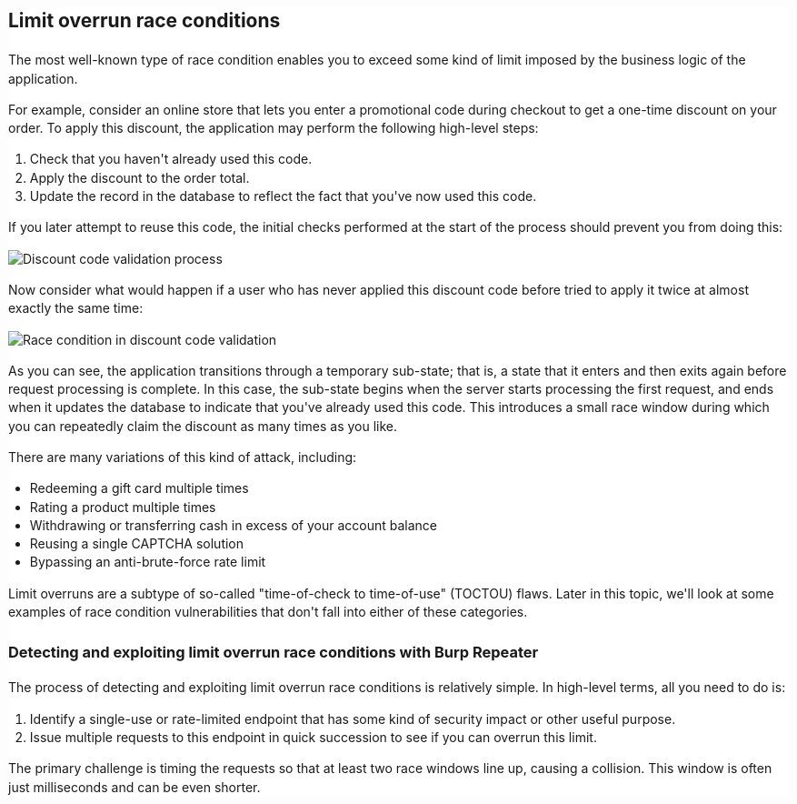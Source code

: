 ## Limit overrun race conditions

The most well-known type of race condition enables you to exceed some kind of limit imposed by the business logic of the application.

For example, consider an online store that lets you enter a promotional code during checkout to get a one-time discount on your order. To apply this discount, the application may perform the following high-level steps:

1. Check that you haven't already used this code.
2. Apply the discount to the order total.
3. Update the record in the database to reflect the fact that you've now used this code.

If you later attempt to reuse this code, the initial checks performed at the start of the process should prevent you from doing this:

![Discount code validation process](https://portswigger.net/web-security/race-conditions/images/race-conditions-discount-code-normal.png)

Now consider what would happen if a user who has never applied this discount code before tried to apply it twice at almost exactly the same time:

![Race condition in discount code validation](https://portswigger.net/web-security/race-conditions/images/race-conditions-discount-code-race.png)

As you can see, the application transitions through a temporary sub-state; that is, a state that it enters and then exits again before request processing is complete. In this case, the sub-state begins when the server starts processing the first request, and ends when it updates the database to indicate that you've already used this code. This introduces a small race window during which you can repeatedly claim the discount as many times as you like.

There are many variations of this kind of attack, including:

- Redeeming a gift card multiple times
- Rating a product multiple times
- Withdrawing or transferring cash in excess of your account balance
- Reusing a single CAPTCHA solution
- Bypassing an anti-brute-force rate limit

Limit overruns are a subtype of so-called "time-of-check to time-of-use" (TOCTOU) flaws. Later in this topic, we'll look at some examples of race condition vulnerabilities that don't fall into either of these categories.

### Detecting and exploiting limit overrun race conditions with Burp Repeater

The process of detecting and exploiting limit overrun race conditions is relatively simple. In high-level terms, all you need to do is:

1. Identify a single-use or rate-limited endpoint that has some kind of security impact or other useful purpose.
2. Issue multiple requests to this endpoint in quick succession to see if you can overrun this limit.

The primary challenge is timing the requests so that at least two race windows line up, causing a collision. This window is often just milliseconds and can be even shorter.
